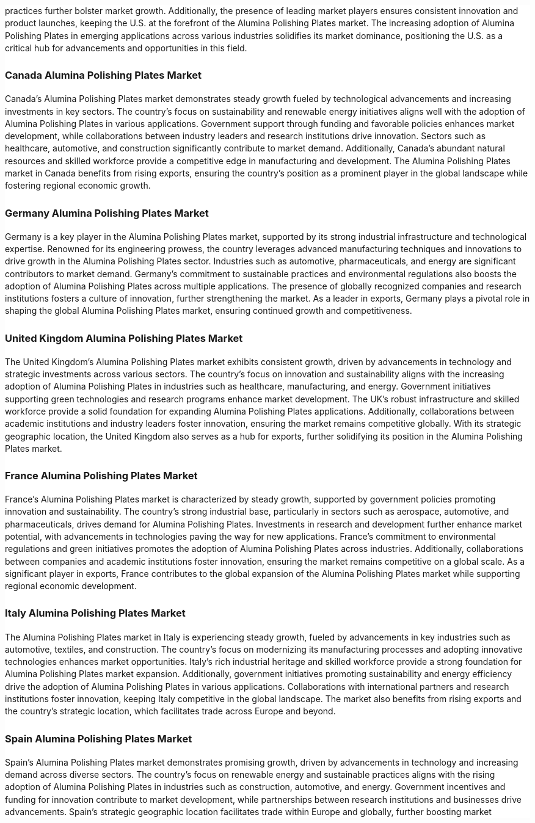 practices further bolster market growth. Additionally, the presence of leading market players ensures consistent innovation and product launches, keeping the U.S. at the forefront of the Alumina Polishing Plates market. The increasing adoption of Alumina Polishing Plates in emerging applications across various industries solidifies its market dominance, positioning the U.S. as a critical hub for advancements and opportunities in this field.</p><h3>Canada Alumina Polishing Plates Market</h3><p>Canada&rsquo;s Alumina Polishing Plates market demonstrates steady growth fueled by technological advancements and increasing investments in key sectors. The country&rsquo;s focus on sustainability and renewable energy initiatives aligns well with the adoption of Alumina Polishing Plates in various applications. Government support through funding and favorable policies enhances market development, while collaborations between industry leaders and research institutions drive innovation. Sectors such as healthcare, automotive, and construction significantly contribute to market demand. Additionally, Canada&rsquo;s abundant natural resources and skilled workforce provide a competitive edge in manufacturing and development. The Alumina Polishing Plates market in Canada benefits from rising exports, ensuring the country&rsquo;s position as a prominent player in the global landscape while fostering regional economic growth.</p><h3>Germany Alumina Polishing Plates Market</h3><p>Germany is a key player in the Alumina Polishing Plates market, supported by its strong industrial infrastructure and technological expertise. Renowned for its engineering prowess, the country leverages advanced manufacturing techniques and innovations to drive growth in the Alumina Polishing Plates sector. Industries such as automotive, pharmaceuticals, and energy are significant contributors to market demand. Germany&rsquo;s commitment to sustainable practices and environmental regulations also boosts the adoption of Alumina Polishing Plates across multiple applications. The presence of globally recognized companies and research institutions fosters a culture of innovation, further strengthening the market. As a leader in exports, Germany plays a pivotal role in shaping the global Alumina Polishing Plates market, ensuring continued growth and competitiveness.</p><h3>United Kingdom Alumina Polishing Plates Market</h3><p>The United Kingdom&rsquo;s Alumina Polishing Plates market exhibits consistent growth, driven by advancements in technology and strategic investments across various sectors. The country&rsquo;s focus on innovation and sustainability aligns with the increasing adoption of Alumina Polishing Plates in industries such as healthcare, manufacturing, and energy. Government initiatives supporting green technologies and research programs enhance market development. The UK&rsquo;s robust infrastructure and skilled workforce provide a solid foundation for expanding Alumina Polishing Plates applications. Additionally, collaborations between academic institutions and industry leaders foster innovation, ensuring the market remains competitive globally. With its strategic geographic location, the United Kingdom also serves as a hub for exports, further solidifying its position in the Alumina Polishing Plates market.</p><h3>France Alumina Polishing Plates Market</h3><p>France&rsquo;s Alumina Polishing Plates market is characterized by steady growth, supported by government policies promoting innovation and sustainability. The country&rsquo;s strong industrial base, particularly in sectors such as aerospace, automotive, and pharmaceuticals, drives demand for Alumina Polishing Plates. Investments in research and development further enhance market potential, with advancements in technologies paving the way for new applications. France&rsquo;s commitment to environmental regulations and green initiatives promotes the adoption of Alumina Polishing Plates across industries. Additionally, collaborations between companies and academic institutions foster innovation, ensuring the market remains competitive on a global scale. As a significant player in exports, France contributes to the global expansion of the Alumina Polishing Plates market while supporting regional economic development.</p><h3>Italy Alumina Polishing Plates Market</h3><p>The Alumina Polishing Plates market in Italy is experiencing steady growth, fueled by advancements in key industries such as automotive, textiles, and construction. The country&rsquo;s focus on modernizing its manufacturing processes and adopting innovative technologies enhances market opportunities. Italy&rsquo;s rich industrial heritage and skilled workforce provide a strong foundation for Alumina Polishing Plates market expansion. Additionally, government initiatives promoting sustainability and energy efficiency drive the adoption of Alumina Polishing Plates in various applications. Collaborations with international partners and research institutions foster innovation, keeping Italy competitive in the global landscape. The market also benefits from rising exports and the country&rsquo;s strategic location, which facilitates trade across Europe and beyond.</p><h3>Spain Alumina Polishing Plates Market</h3><p>Spain&rsquo;s Alumina Polishing Plates market demonstrates promising growth, driven by advancements in technology and increasing demand across diverse sectors. The country&rsquo;s focus on renewable energy and sustainable practices aligns with the rising adoption of Alumina Polishing Plates in industries such as construction, automotive, and energy. Government incentives and funding for innovation contribute to market development, while partnerships between research institutions and businesses drive advancements. Spain&rsquo;s strategic geographic location facilitates trade within Europe and globally, further boosting market